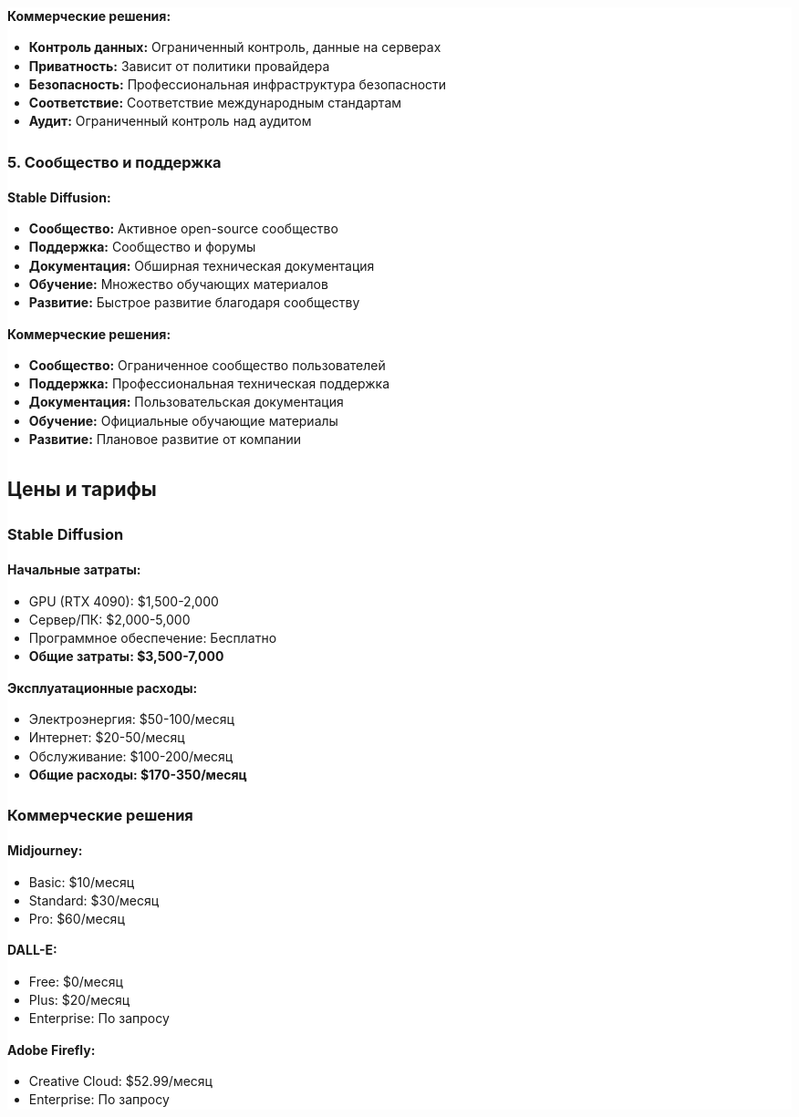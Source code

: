**Коммерческие решения:**
- **Контроль данных:** Ограниченный контроль, данные на серверах
- **Приватность:** Зависит от политики провайдера
- **Безопасность:** Профессиональная инфраструктура безопасности
- **Соответствие:** Соответствие международным стандартам
- **Аудит:** Ограниченный контроль над аудитом

### 5. Сообщество и поддержка

**Stable Diffusion:**
- **Сообщество:** Активное open-source сообщество
- **Поддержка:** Сообщество и форумы
- **Документация:** Обширная техническая документация
- **Обучение:** Множество обучающих материалов
- **Развитие:** Быстрое развитие благодаря сообществу

**Коммерческие решения:**
- **Сообщество:** Ограниченное сообщество пользователей
- **Поддержка:** Профессиональная техническая поддержка
- **Документация:** Пользовательская документация
- **Обучение:** Официальные обучающие материалы
- **Развитие:** Плановое развитие от компании

## Цены и тарифы

### Stable Diffusion

**Начальные затраты:**
- GPU (RTX 4090): $1,500-2,000
- Сервер/ПК: $2,000-5,000
- Программное обеспечение: Бесплатно
- **Общие затраты: $3,500-7,000**

**Эксплуатационные расходы:**
- Электроэнергия: $50-100/месяц
- Интернет: $20-50/месяц
- Обслуживание: $100-200/месяц
- **Общие расходы: $170-350/месяц**

### Коммерческие решения

**Midjourney:**
- Basic: $10/месяц
- Standard: $30/месяц
- Pro: $60/месяц

**DALL-E:**
- Free: $0/месяц
- Plus: $20/месяц
- Enterprise: По запросу

**Adobe Firefly:**
- Creative Cloud: $52.99/месяц
- Enterprise: По запросу
